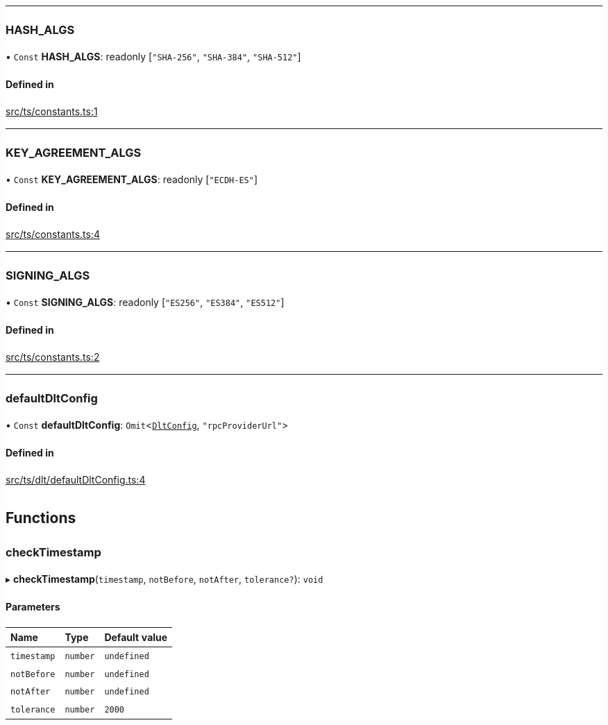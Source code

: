 ___

### HASH\_ALGS

• `Const` **HASH\_ALGS**: readonly [``"SHA-256"``, ``"SHA-384"``, ``"SHA-512"``]

#### Defined in

[src/ts/constants.ts:1](https://gitlab.com/i3-market/code/wp3/t3.2/conflict-resolution/non-repudiation-library/-/blob/e8bd0b6/src/ts/constants.ts#L1)

___

### KEY\_AGREEMENT\_ALGS

• `Const` **KEY\_AGREEMENT\_ALGS**: readonly [``"ECDH-ES"``]

#### Defined in

[src/ts/constants.ts:4](https://gitlab.com/i3-market/code/wp3/t3.2/conflict-resolution/non-repudiation-library/-/blob/e8bd0b6/src/ts/constants.ts#L4)

___

### SIGNING\_ALGS

• `Const` **SIGNING\_ALGS**: readonly [``"ES256"``, ``"ES384"``, ``"ES512"``]

#### Defined in

[src/ts/constants.ts:2](https://gitlab.com/i3-market/code/wp3/t3.2/conflict-resolution/non-repudiation-library/-/blob/e8bd0b6/src/ts/constants.ts#L2)

___

### defaultDltConfig

• `Const` **defaultDltConfig**: `Omit`<[`DltConfig`](interfaces/DltConfig.md), ``"rpcProviderUrl"``\>

#### Defined in

[src/ts/dlt/defaultDltConfig.ts:4](https://gitlab.com/i3-market/code/wp3/t3.2/conflict-resolution/non-repudiation-library/-/blob/e8bd0b6/src/ts/dlt/defaultDltConfig.ts#L4)

## Functions

### checkTimestamp

▸ **checkTimestamp**(`timestamp`, `notBefore`, `notAfter`, `tolerance?`): `void`

#### Parameters

| Name | Type | Default value |
| :------ | :------ | :------ |
| `timestamp` | `number` | `undefined` |
| `notBefore` | `number` | `undefined` |
| `notAfter` | `number` | `undefined` |
| `tolerance` | `number` | `2000` |
